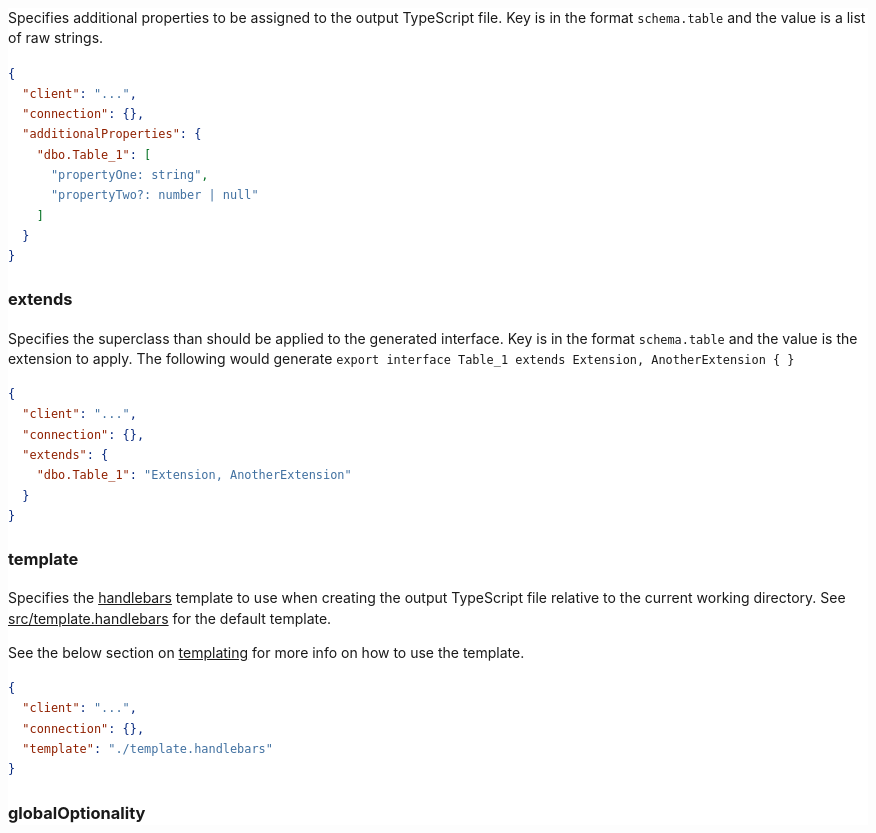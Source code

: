 
Specifies additional properties to be assigned to the output TypeScript file. Key is in the format `schema.table` and the value is a list of raw strings. 


```json
{
  "client": "...",
  "connection": {},
  "additionalProperties": {
    "dbo.Table_1": [
      "propertyOne: string",
      "propertyTwo?: number | null"
    ]
  }
}
```


### extends


Specifies the superclass than should be applied to the generated interface. Key is in the format `schema.table` and the value is the extension to apply. The following would generate `export interface Table_1 extends Extension, AnotherExtension { }`


```json
{
  "client": "...",
  "connection": {},
  "extends": {
    "dbo.Table_1": "Extension, AnotherExtension"
  }
}
```


### template


Specifies the [handlebars](https://handlebarsjs.com) template to use when creating the output TypeScript file relative to the current working directory. See [src/template.handlebars](https://github.com/rmp135/sql-ts/blob/master/src/template.handlebars) for the default template. 

See the below section on [templating](#templating) for more info on how to use the template.


```json
{
  "client": "...",
  "connection": {},
  "template": "./template.handlebars"
}
```


### globalOptionality
